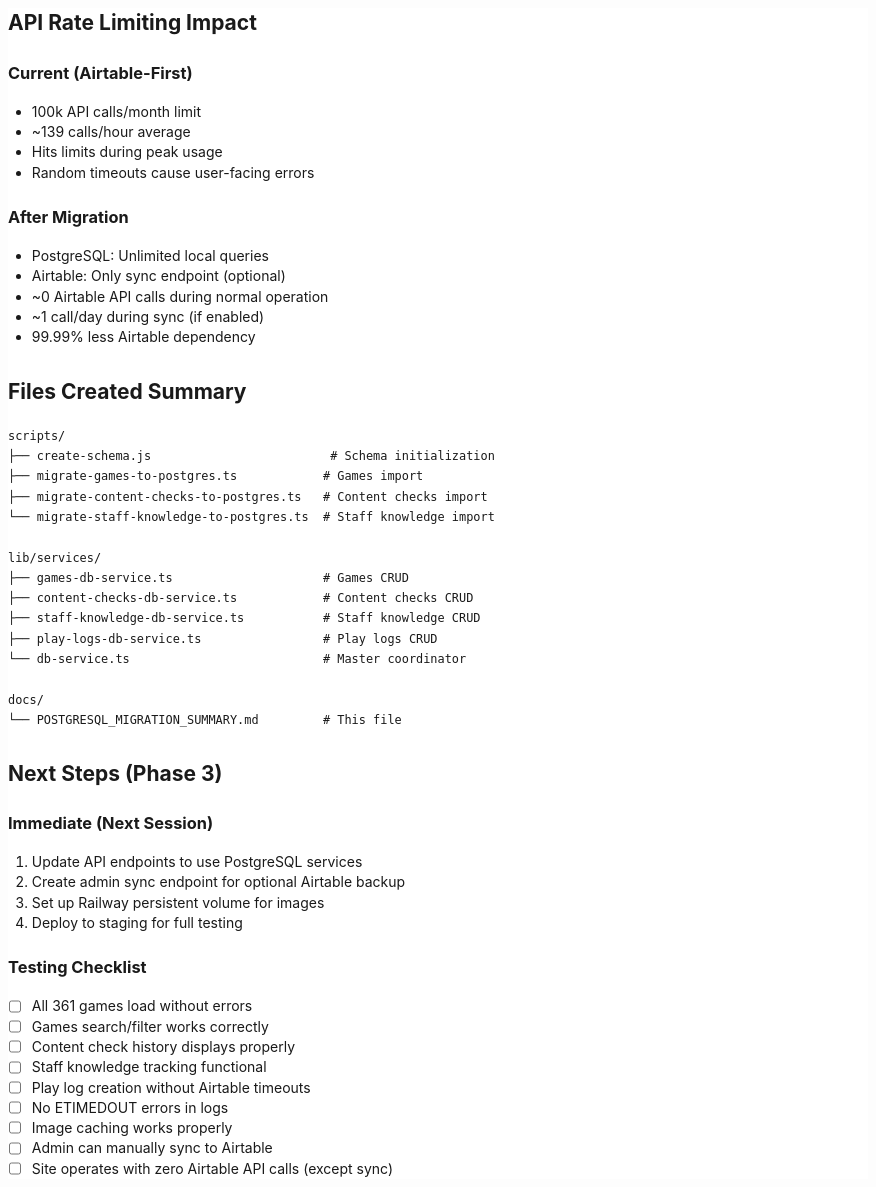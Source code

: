 ## API Rate Limiting Impact

### Current (Airtable-First)
- 100k API calls/month limit
- ~139 calls/hour average
- Hits limits during peak usage
- Random timeouts cause user-facing errors

### After Migration
- PostgreSQL: Unlimited local queries
- Airtable: Only sync endpoint (optional)
- ~0 Airtable API calls during normal operation
- ~1 call/day during sync (if enabled)
- 99.99% less Airtable dependency

## Files Created Summary

```
scripts/
├── create-schema.js                         # Schema initialization
├── migrate-games-to-postgres.ts            # Games import
├── migrate-content-checks-to-postgres.ts   # Content checks import
└── migrate-staff-knowledge-to-postgres.ts  # Staff knowledge import

lib/services/
├── games-db-service.ts                     # Games CRUD
├── content-checks-db-service.ts            # Content checks CRUD
├── staff-knowledge-db-service.ts           # Staff knowledge CRUD
├── play-logs-db-service.ts                 # Play logs CRUD
└── db-service.ts                           # Master coordinator

docs/
└── POSTGRESQL_MIGRATION_SUMMARY.md         # This file
```

## Next Steps (Phase 3)

### Immediate (Next Session)
1. Update API endpoints to use PostgreSQL services
2. Create admin sync endpoint for optional Airtable backup
3. Set up Railway persistent volume for images
4. Deploy to staging for full testing

### Testing Checklist
- [ ] All 361 games load without errors
- [ ] Games search/filter works correctly
- [ ] Content check history displays properly
- [ ] Staff knowledge tracking functional
- [ ] Play log creation without Airtable timeouts
- [ ] No ETIMEDOUT errors in logs
- [ ] Image caching works properly
- [ ] Admin can manually sync to Airtable
- [ ] Site operates with zero Airtable API calls (except sync)
